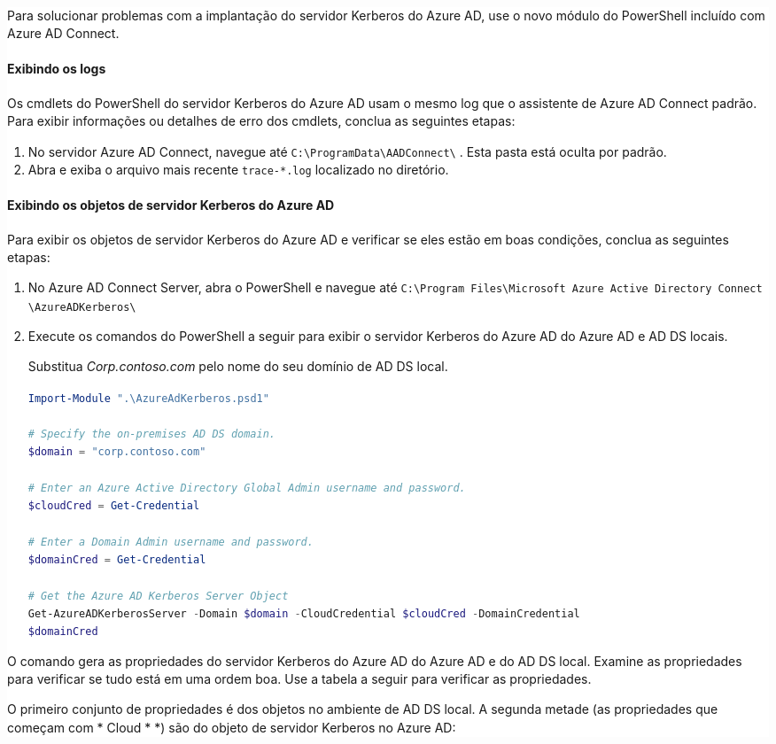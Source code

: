Para solucionar problemas com a implantação do servidor Kerberos do Azure AD, use o novo módulo do PowerShell incluído com Azure AD Connect.

#### <a name="viewing-the-logs"></a>Exibindo os logs

Os cmdlets do PowerShell do servidor Kerberos do Azure AD usam o mesmo log que o assistente de Azure AD Connect padrão. Para exibir informações ou detalhes de erro dos cmdlets, conclua as seguintes etapas:

1. No servidor Azure AD Connect, navegue até `C:\ProgramData\AADConnect\` . Esta pasta está oculta por padrão.
1. Abra e exiba o arquivo mais recente `trace-*.log` localizado no diretório.

#### <a name="viewing-the-azure-ad-kerberos-server-objects"></a>Exibindo os objetos de servidor Kerberos do Azure AD

Para exibir os objetos de servidor Kerberos do Azure AD e verificar se eles estão em boas condições, conclua as seguintes etapas:

1. No Azure AD Connect Server, abra o PowerShell e navegue até `C:\Program Files\Microsoft Azure Active Directory Connect\AzureADKerberos\`
1. Execute os comandos do PowerShell a seguir para exibir o servidor Kerberos do Azure AD do Azure AD e AD DS locais.

    Substitua *Corp.contoso.com* pelo nome do seu domínio de AD DS local.

    ```powershell
    Import-Module ".\AzureAdKerberos.psd1"

    # Specify the on-premises AD DS domain.
    $domain = "corp.contoso.com"

    # Enter an Azure Active Directory Global Admin username and password.
    $cloudCred = Get-Credential

    # Enter a Domain Admin username and password.
    $domainCred = Get-Credential

    # Get the Azure AD Kerberos Server Object
    Get-AzureADKerberosServer -Domain $domain -CloudCredential $cloudCred -DomainCredential
    $domainCred
    ```

O comando gera as propriedades do servidor Kerberos do Azure AD do Azure AD e do AD DS local. Examine as propriedades para verificar se tudo está em uma ordem boa. Use a tabela a seguir para verificar as propriedades.

O primeiro conjunto de propriedades é dos objetos no ambiente de AD DS local. A segunda metade (as propriedades que começam com * Cloud * *) são do objeto de servidor Kerberos no Azure AD:
